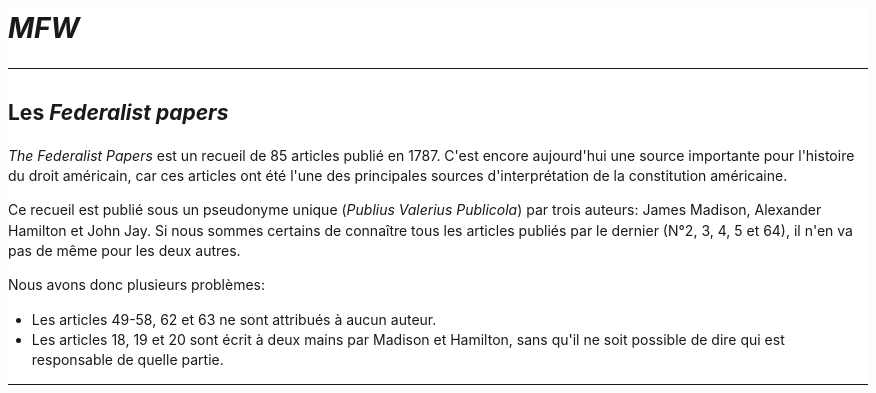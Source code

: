 # _MFW_

---
## Les _Federalist papers_

_The Federalist Papers_ est un recueil de 85 articles publié en 1787. C'est encore aujourd'hui une source importante pour l'histoire du droit américain, car ces articles ont été l'une des principales sources d'interprétation de la constitution américaine.

Ce recueil est publié sous un pseudonyme unique (_Publius Valerius Publicola_) par trois auteurs: James Madison, Alexander Hamilton et John Jay. Si nous sommes certains de connaître tous les articles publiés par le dernier (N°2, 3, 4, 5 et 64), il n'en va pas de même pour les deux autres.

Nous avons donc plusieurs problèmes:
* Les articles 49-58, 62 et 63 ne sont attribués à aucun auteur.
* Les articles 18, 19 et 20 sont écrit à deux mains par Madison et Hamilton, sans qu'il ne soit possible de dire qui est responsable de quelle partie.

---